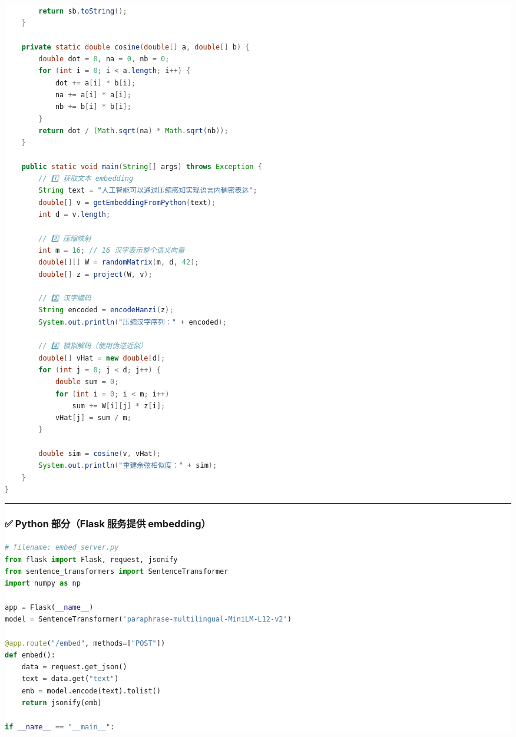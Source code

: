 ```java
        return sb.toString();
    }

    private static double cosine(double[] a, double[] b) {
        double dot = 0, na = 0, nb = 0;
        for (int i = 0; i < a.length; i++) {
            dot += a[i] * b[i];
            na += a[i] * a[i];
            nb += b[i] * b[i];
        }
        return dot / (Math.sqrt(na) * Math.sqrt(nb));
    }

    public static void main(String[] args) throws Exception {
        // 1️⃣ 获取文本 embedding
        String text = "人工智能可以通过压缩感知实现语言内稠密表达";
        double[] v = getEmbeddingFromPython(text);
        int d = v.length;

        // 2️⃣ 压缩映射
        int m = 16; // 16 汉字表示整个语义向量
        double[][] W = randomMatrix(m, d, 42);
        double[] z = project(W, v);

        // 3️⃣ 汉字编码
        String encoded = encodeHanzi(z);
        System.out.println("压缩汉字序列：" + encoded);

        // 4️⃣ 模拟解码（使用伪逆近似）
        double[] vHat = new double[d];
        for (int j = 0; j < d; j++) {
            double sum = 0;
            for (int i = 0; i < m; i++)
                sum += W[i][j] * z[i];
            vHat[j] = sum / m;
        }

        double sim = cosine(v, vHat);
        System.out.println("重建余弦相似度：" + sim);
    }
}
```

---

### ✅ Python 部分（Flask 服务提供 embedding）

```python
# filename: embed_server.py
from flask import Flask, request, jsonify
from sentence_transformers import SentenceTransformer
import numpy as np

app = Flask(__name__)
model = SentenceTransformer('paraphrase-multilingual-MiniLM-L12-v2')

@app.route("/embed", methods=["POST"])
def embed():
    data = request.get_json()
    text = data.get("text")
    emb = model.encode(text).tolist()
    return jsonify(emb)

if __name__ == "__main__":
```